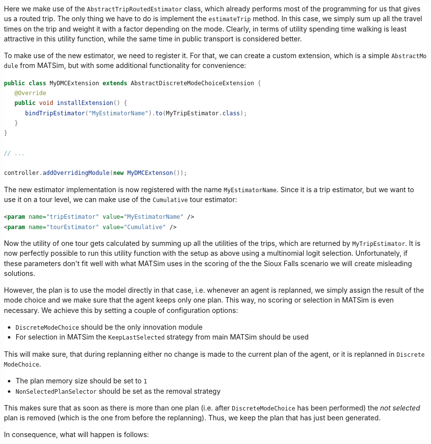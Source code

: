 Here we make use of the `AbstractTripRoutedEstimator` class, which already performs most of the programming for us that gives us a routed trip. The only thing we have to do is implement the `estimateTrip` method. In this case, we simply sum up all the travel times on the trip and weight it with a factor depending on the mode. Clearly, in terms of utility spending time walking is least attractive in this utility function, while the same time in public transport is considered better.

To make use of the new estimator, we need to register it. For that, we can create a custom extension, which is a simple `AbstractModule` from MATSim, but with some additional functionality for convenience:

```java
public class MyDMCExtension extends AbstractDiscreteModeChoiceExtension {
   @Override
   public void installExtension() {
      bindTripEstimator("MyEstimatorName").to(MyTripEstimator.class);
   }
}

// ...

controller.addOverridingModule(new MyDMCExtenson());
```

The new estimator implementation is now registered with the name `MyEstimatorName`. Since it is a trip estimator, but we want to use it on a tour level, we can make use of the `Cumulative` tour estimator:

```xml
<param name="tripEstimator" value="MyEstimatorName" />
<param name="tourEstimator" value="Cumulative" />
```

Now the utility of one tour gets calculated by summing up all the utilities of the trips, which are returned by `MyTripEstimator`. It is now perfectly possible to run this utility function with the setup as above using a multinomial logit selection. Unfortunately, if these parameters don't fit well with what MATSim uses in the scoring of the the Sioux Falls scenario we will create misleading solutions.

However, the plan is to use the model directly in that case, i.e. whenever an agent is replanned, we simply assign the result of the mode choice and we make sure that the agent keeps only one plan. This way, no scoring or selection in MATSim is even necessary. We achieve this by setting a couple of configuration options:

- `DiscreteModeChoice` should be the only innovation module
- For selection in MATSim the `KeepLastSelected` strategy from main MATSim should be used

This will make sure, that during replanning either no change is made to the current plan of the agent, or it is replanned in `DiscreteModeChoice`.

- The plan memory size should be set to `1`
- `NonSelectedPlanSelector` should be set as the removal strategy

This makes sure that as soon as there is more than one plan (i.e. after `DiscreteModeChoice` has been performed) the *not selected* plan is removed (which is the one from before the replanning). Thus, we keep the plan that has just been generated.

In consequence, what will happen is follows:
